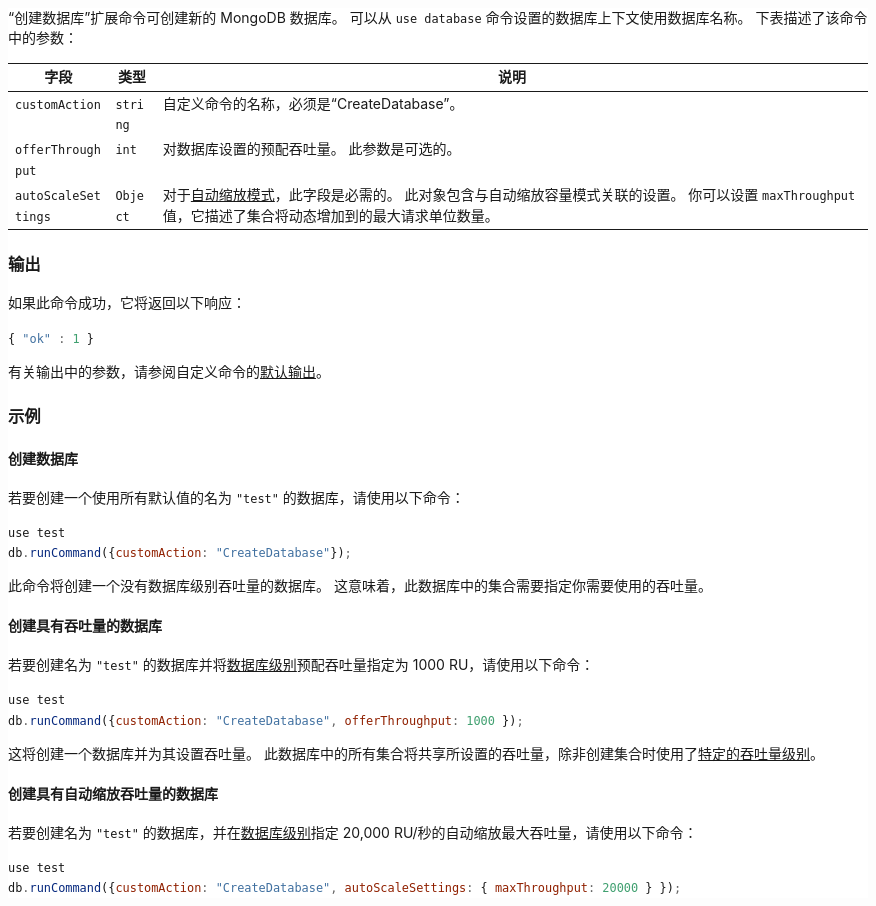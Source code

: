 “创建数据库”扩展命令可创建新的 MongoDB 数据库。 可以从 `use database` 命令设置的数据库上下文使用数据库名称。 下表描述了该命令中的参数：

|**字段**|**类型** |**说明** |
|---------|---------|---------|
| `customAction`   |  `string`  |   自定义命令的名称，必须是“CreateDatabase”。      |
| `offerThroughput` | `int`  | 对数据库设置的预配吞吐量。 此参数是可选的。 |
| `autoScaleSettings` | `Object` | 对于[自动缩放模式](provision-throughput-autoscale.md)，此字段是必需的。 此对象包含与自动缩放容量模式关联的设置。 你可以设置 `maxThroughput` 值，它描述了集合将动态增加到的最大请求单位数量。 |

### <a name="output"></a>输出

如果此命令成功，它将返回以下响应：

```javascript
{ "ok" : 1 }
```

有关输出中的参数，请参阅自定义命令的[默认输出](#default-output)。

### <a name="examples"></a>示例

#### <a name="create-a-database"></a>创建数据库

若要创建一个使用所有默认值的名为 `"test"` 的数据库，请使用以下命令：

```javascript
use test
db.runCommand({customAction: "CreateDatabase"});
```

此命令将创建一个没有数据库级别吞吐量的数据库。 这意味着，此数据库中的集合需要指定你需要使用的吞吐量。

#### <a name="create-a-database-with-throughput"></a>创建具有吞吐量的数据库

若要创建名为 `"test"` 的数据库并将[数据库级别](set-throughput.md#set-throughput-on-a-database)预配吞吐量指定为 1000 RU，请使用以下命令：

```javascript
use test
db.runCommand({customAction: "CreateDatabase", offerThroughput: 1000 });
```

这将创建一个数据库并为其设置吞吐量。 此数据库中的所有集合将共享所设置的吞吐量，除非创建集合时使用了[特定的吞吐量级别](set-throughput.md#set-throughput-on-a-database-and-a-container)。

#### <a name="create-a-database-with-autoscale-throughput"></a>创建具有自动缩放吞吐量的数据库

若要创建名为 `"test"` 的数据库，并在[数据库级别](set-throughput.md#set-throughput-on-a-database)指定 20,000 RU/秒的自动缩放最大吞吐量，请使用以下命令：

```javascript
use test
db.runCommand({customAction: "CreateDatabase", autoScaleSettings: { maxThroughput: 20000 } });
```
